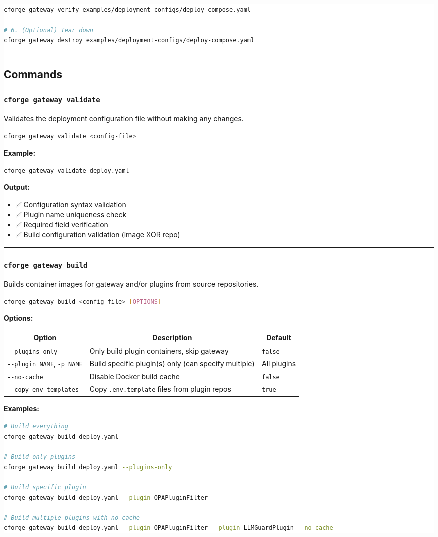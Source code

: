 ```bash
cforge gateway verify examples/deployment-configs/deploy-compose.yaml

# 6. (Optional) Tear down
cforge gateway destroy examples/deployment-configs/deploy-compose.yaml
```

---

## Commands

### `cforge gateway validate`

Validates the deployment configuration file without making any changes.

```bash
cforge gateway validate <config-file>
```

**Example:**
```bash
cforge gateway validate deploy.yaml
```

**Output:**
- ✅ Configuration syntax validation
- ✅ Plugin name uniqueness check
- ✅ Required field verification
- ✅ Build configuration validation (image XOR repo)

---

### `cforge gateway build`

Builds container images for gateway and/or plugins from source repositories.

```bash
cforge gateway build <config-file> [OPTIONS]
```

**Options:**

| Option | Description | Default |
|--------|-------------|---------|
| `--plugins-only` | Only build plugin containers, skip gateway | `false` |
| `--plugin NAME`, `-p NAME` | Build specific plugin(s) only (can specify multiple) | All plugins |
| `--no-cache` | Disable Docker build cache | `false` |
| `--copy-env-templates` | Copy `.env.template` files from plugin repos | `true` |

**Examples:**
```bash
# Build everything
cforge gateway build deploy.yaml

# Build only plugins
cforge gateway build deploy.yaml --plugins-only

# Build specific plugin
cforge gateway build deploy.yaml --plugin OPAPluginFilter

# Build multiple plugins with no cache
cforge gateway build deploy.yaml --plugin OPAPluginFilter --plugin LLMGuardPlugin --no-cache
```
